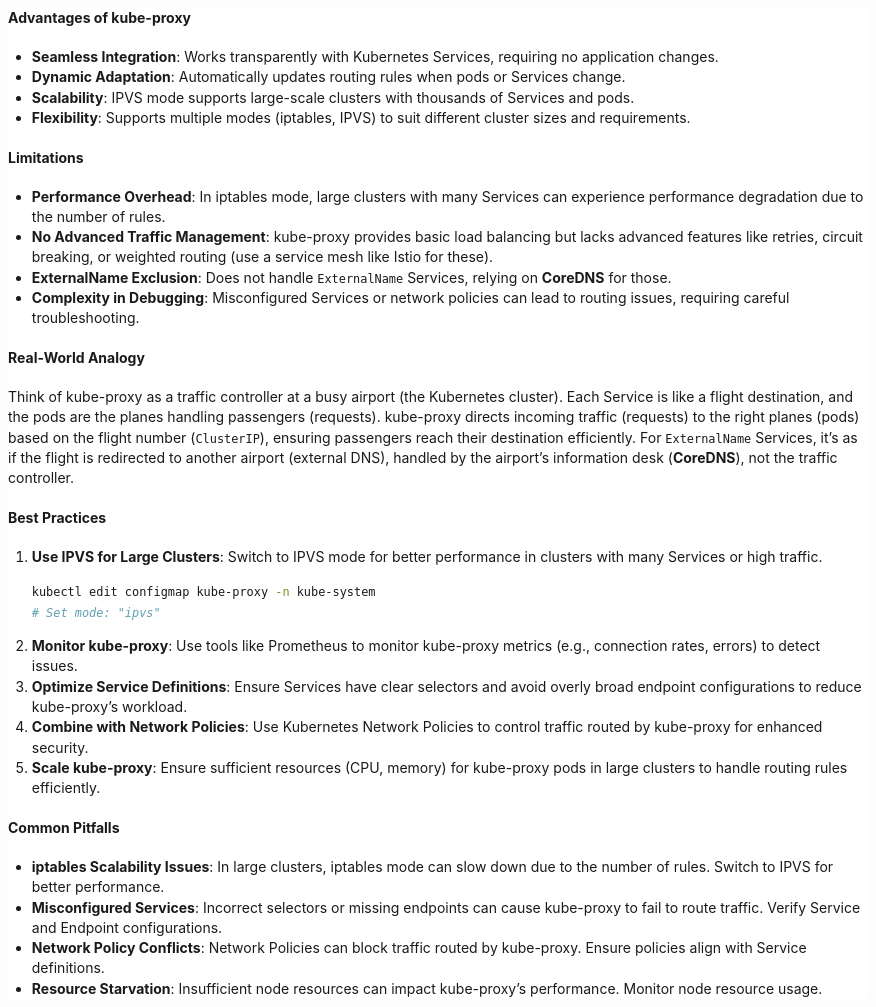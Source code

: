 #### Advantages of kube-proxy
- **Seamless Integration**: Works transparently with Kubernetes Services, requiring no application changes.
- **Dynamic Adaptation**: Automatically updates routing rules when pods or Services change.
- **Scalability**: IPVS mode supports large-scale clusters with thousands of Services and pods.
- **Flexibility**: Supports multiple modes (iptables, IPVS) to suit different cluster sizes and requirements.

#### Limitations
- **Performance Overhead**: In iptables mode, large clusters with many Services can experience performance degradation due to the number of rules.
- **No Advanced Traffic Management**: kube-proxy provides basic load balancing but lacks advanced features like retries, circuit breaking, or weighted routing (use a service mesh like Istio for these).
- **ExternalName Exclusion**: Does not handle `ExternalName` Services, relying on **CoreDNS** for those.
- **Complexity in Debugging**: Misconfigured Services or network policies can lead to routing issues, requiring careful troubleshooting.

#### Real-World Analogy
Think of kube-proxy as a traffic controller at a busy airport (the Kubernetes cluster). Each Service is like a flight destination, and the pods are the planes handling passengers (requests). kube-proxy directs incoming traffic (requests) to the right planes (pods) based on the flight number (`ClusterIP`), ensuring passengers reach their destination efficiently. For `ExternalName` Services, it’s as if the flight is redirected to another airport (external DNS), handled by the airport’s information desk (**CoreDNS**), not the traffic controller.

#### Best Practices
1. **Use IPVS for Large Clusters**: Switch to IPVS mode for better performance in clusters with many Services or high traffic.
   ```bash
   kubectl edit configmap kube-proxy -n kube-system
   # Set mode: "ipvs"
   ```
2. **Monitor kube-proxy**: Use tools like Prometheus to monitor kube-proxy metrics (e.g., connection rates, errors) to detect issues.
3. **Optimize Service Definitions**: Ensure Services have clear selectors and avoid overly broad endpoint configurations to reduce kube-proxy’s workload.
4. **Combine with Network Policies**: Use Kubernetes Network Policies to control traffic routed by kube-proxy for enhanced security.
5. **Scale kube-proxy**: Ensure sufficient resources (CPU, memory) for kube-proxy pods in large clusters to handle routing rules efficiently.

#### Common Pitfalls
- **iptables Scalability Issues**: In large clusters, iptables mode can slow down due to the number of rules. Switch to IPVS for better performance.
- **Misconfigured Services**: Incorrect selectors or missing endpoints can cause kube-proxy to fail to route traffic. Verify Service and Endpoint configurations.
- **Network Policy Conflicts**: Network Policies can block traffic routed by kube-proxy. Ensure policies align with Service definitions.
- **Resource Starvation**: Insufficient node resources can impact kube-proxy’s performance. Monitor node resource usage.
